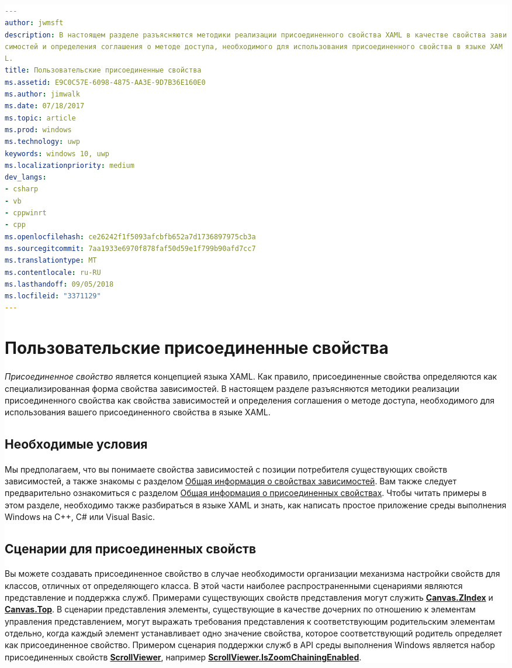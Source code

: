 ```yaml
---
author: jwmsft
description: В настоящем разделе разъясняются методики реализации присоединенного свойства XAML в качестве свойства зависимостей и определения соглашения о методе доступа, необходимого для использования присоединенного свойства в языке XAML.
title: Пользовательские присоединенные свойства
ms.assetid: E9C0C57E-6098-4875-AA3E-9D7B36E160E0
ms.author: jimwalk
ms.date: 07/18/2017
ms.topic: article
ms.prod: windows
ms.technology: uwp
keywords: windows 10, uwp
ms.localizationpriority: medium
dev_langs:
- csharp
- vb
- cppwinrt
- cpp
ms.openlocfilehash: ce26242f1f5093afcbfb652a7d1736897975cb3a
ms.sourcegitcommit: 7aa1933e6970f878faf50d59e1f799b90afd7cc7
ms.translationtype: MT
ms.contentlocale: ru-RU
ms.lasthandoff: 09/05/2018
ms.locfileid: "3371129"
---
```

# <a name="custom-attached-properties"></a>Пользовательские присоединенные свойства

*Присоединенное свойство* является концепцией языка XAML. Как правило, присоединенные свойства определяются как специализированная форма свойства зависимостей. В настоящем разделе разъясняются методики реализации присоединенного свойства как свойства зависимостей и определения соглашения о методе доступа, необходимого для использования вашего присоединенного свойства в языке XAML.

## <a name="prerequisites"></a>Необходимые условия

Мы предполагаем, что вы понимаете свойства зависимостей с позиции потребителя существующих свойств зависимостей, а также знакомы с разделом [Общая информация о свойствах зависимостей](dependency-properties-overview.md). Вам также следует предварительно ознакомиться с разделом [Общая информация о присоединенных свойствах](attached-properties-overview.md). Чтобы читать примеры в этом разделе, необходимо также разбираться в языке XAML и знать, как написать простое приложение среды выполнения Windows на C++, C# или Visual Basic.

## <a name="scenarios-for-attached-properties"></a>Сценарии для присоединенных свойств

Вы можете создавать присоединенное свойство в случае необходимости организации механизма настройки свойств для классов, отличных от определяющего класса. В этой части наиболее распространенными сценариями являются представление и поддержка служб. Примерами существующих свойств представления могут служить [**Canvas.ZIndex**](https://msdn.microsoft.com/library/windows/apps/hh759773) и [**Canvas.Top**](https://msdn.microsoft.com/library/windows/apps/hh759772). В сценарии представления элементы, существующие в качестве дочерних по отношению к элементам управления представлением, могут выражать требования представления к соответствующим родительским элементам отдельно, когда каждый элемент устанавливает одно значение свойства, которое соответствующий родитель определяет как присоединенное свойство. Примером сценария поддержки служб в API среды выполнения Windows является набор присоединенных свойств [**ScrollViewer**](https://msdn.microsoft.com/library/windows/apps/br209527), например [**ScrollViewer.IsZoomChainingEnabled**](https://msdn.microsoft.com/library/windows/apps/br209561).

